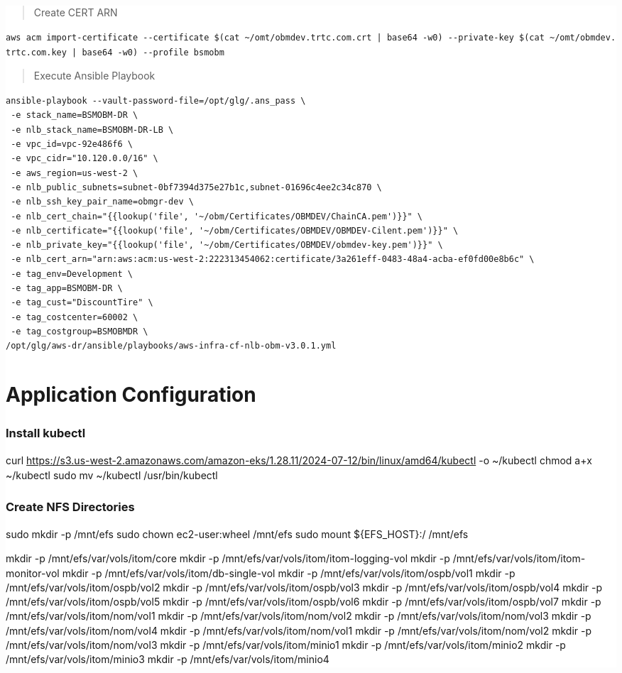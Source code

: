 > Create CERT ARN  
```
aws acm import-certificate --certificate $(cat ~/omt/obmdev.trtc.com.crt | base64 -w0) --private-key $(cat ~/omt/obmdev.trtc.com.key | base64 -w0) --profile bsmobm  
```
> Execute Ansible Playbook
```
ansible-playbook --vault-password-file=/opt/glg/.ans_pass \
 -e stack_name=BSMOBM-DR \
 -e nlb_stack_name=BSMOBM-DR-LB \
 -e vpc_id=vpc-92e486f6 \
 -e vpc_cidr="10.120.0.0/16" \
 -e aws_region=us-west-2 \
 -e nlb_public_subnets=subnet-0bf7394d375e27b1c,subnet-01696c4ee2c34c870 \
 -e nlb_ssh_key_pair_name=obmgr-dev \
 -e nlb_cert_chain="{{lookup('file', '~/obm/Certificates/OBMDEV/ChainCA.pem')}}" \
 -e nlb_certificate="{{lookup('file', '~/obm/Certificates/OBMDEV/OBMDEV-Cilent.pem')}}" \
 -e nlb_private_key="{{lookup('file', '~/obm/Certificates/OBMDEV/obmdev-key.pem')}}" \
 -e nlb_cert_arn="arn:aws:acm:us-west-2:222313454062:certificate/3a261eff-0483-48a4-acba-ef0fd00e8b6c" \
 -e tag_env=Development \
 -e tag_app=BSMOBM-DR \
 -e tag_cust="DiscountTire" \
 -e tag_costcenter=60002 \
 -e tag_costgroup=BSMOBMDR \
/opt/glg/aws-dr/ansible/playbooks/aws-infra-cf-nlb-obm-v3.0.1.yml
```

# Application Configuration

### Install kubectl
curl https://s3.us-west-2.amazonaws.com/amazon-eks/1.28.11/2024-07-12/bin/linux/amd64/kubectl -o ~/kubectl
chmod a+x ~/kubectl
sudo mv ~/kubectl /usr/bin/kubectl


### Create NFS Directories
sudo mkdir -p /mnt/efs
sudo chown ec2-user:wheel /mnt/efs
sudo mount ${EFS_HOST}:/ /mnt/efs

mkdir -p /mnt/efs/var/vols/itom/core
mkdir -p /mnt/efs/var/vols/itom/itom-logging-vol
mkdir -p /mnt/efs/var/vols/itom/itom-monitor-vol
mkdir -p /mnt/efs/var/vols/itom/db-single-vol
mkdir -p /mnt/efs/var/vols/itom/ospb/vol1
mkdir -p /mnt/efs/var/vols/itom/ospb/vol2
mkdir -p /mnt/efs/var/vols/itom/ospb/vol3
mkdir -p /mnt/efs/var/vols/itom/ospb/vol4
mkdir -p /mnt/efs/var/vols/itom/ospb/vol5
mkdir -p /mnt/efs/var/vols/itom/ospb/vol6
mkdir -p /mnt/efs/var/vols/itom/ospb/vol7
mkdir -p /mnt/efs/var/vols/itom/nom/vol1
mkdir -p /mnt/efs/var/vols/itom/nom/vol2
mkdir -p /mnt/efs/var/vols/itom/nom/vol3
mkdir -p /mnt/efs/var/vols/itom/nom/vol4
mkdir -p /mnt/efs/var/vols/itom/nom/vol1
mkdir -p /mnt/efs/var/vols/itom/nom/vol2
mkdir -p /mnt/efs/var/vols/itom/nom/vol3
mkdir -p /mnt/efs/var/vols/itom/minio1
mkdir -p /mnt/efs/var/vols/itom/minio2
mkdir -p /mnt/efs/var/vols/itom/minio3
mkdir -p /mnt/efs/var/vols/itom/minio4